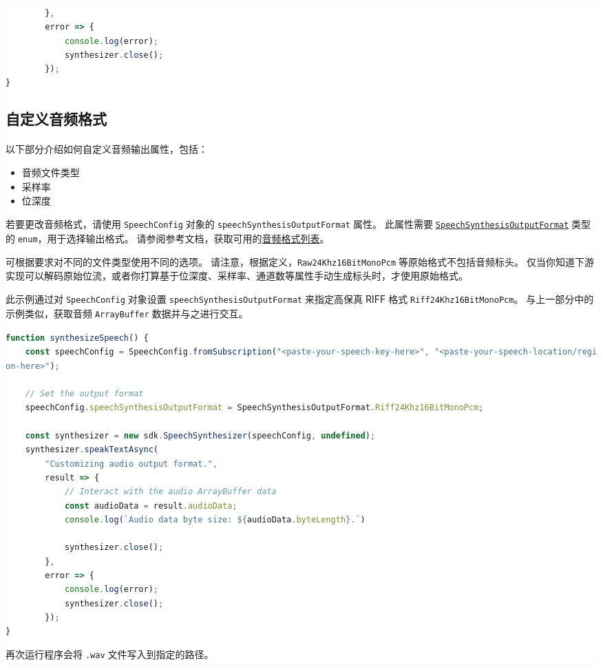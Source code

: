 ```javascript
        },
        error => {
            console.log(error);
            synthesizer.close();
        });
}
```

## <a name="customize-audio-format"></a>自定义音频格式

以下部分介绍如何自定义音频输出属性，包括：

* 音频文件类型
* 采样率
* 位深度

若要更改音频格式，请使用 `SpeechConfig` 对象的 `speechSynthesisOutputFormat` 属性。 此属性需要 [`SpeechSynthesisOutputFormat`](/javascript/api/microsoft-cognitiveservices-speech-sdk/speechsynthesisoutputformat) 类型的 `enum`，用于选择输出格式。 请参阅参考文档，获取可用的[音频格式列表](/javascript/api/microsoft-cognitiveservices-speech-sdk/speechsynthesisoutputformat)。

可根据要求对不同的文件类型使用不同的选项。 请注意，根据定义，`Raw24Khz16BitMonoPcm` 等原始格式不包括音频标头。 仅当你知道下游实现可以解码原始位流，或者你打算基于位深度、采样率、通道数等属性手动生成标头时，才使用原始格式。

此示例通过对 `SpeechConfig` 对象设置 `speechSynthesisOutputFormat` 来指定高保真 RIFF 格式 `Riff24Khz16BitMonoPcm`。 与上一部分中的示例类似，获取音频 `ArrayBuffer` 数据并与之进行交互。

```javascript
function synthesizeSpeech() {
    const speechConfig = SpeechConfig.fromSubscription("<paste-your-speech-key-here>", "<paste-your-speech-location/region-here>");

    // Set the output format
    speechConfig.speechSynthesisOutputFormat = SpeechSynthesisOutputFormat.Riff24Khz16BitMonoPcm;

    const synthesizer = new sdk.SpeechSynthesizer(speechConfig, undefined);
    synthesizer.speakTextAsync(
        "Customizing audio output format.",
        result => {
            // Interact with the audio ArrayBuffer data
            const audioData = result.audioData;
            console.log(`Audio data byte size: ${audioData.byteLength}.`)

            synthesizer.close();
        },
        error => {
            console.log(error);
            synthesizer.close();
        });
}
```

再次运行程序会将 `.wav` 文件写入到指定的路径。
